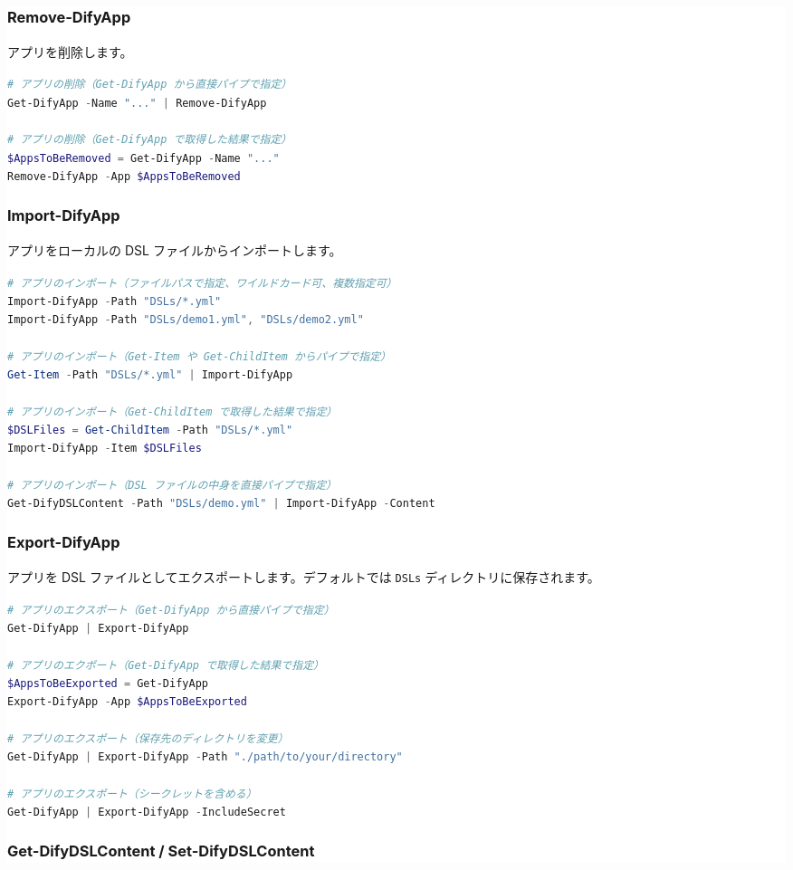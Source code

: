 ### Remove-DifyApp

アプリを削除します。

```powershell
# アプリの削除（Get-DifyApp から直接パイプで指定）
Get-DifyApp -Name "..." | Remove-DifyApp

# アプリの削除（Get-DifyApp で取得した結果で指定）
$AppsToBeRemoved = Get-DifyApp -Name "..."
Remove-DifyApp -App $AppsToBeRemoved
```

### Import-DifyApp

アプリをローカルの DSL ファイルからインポートします。

```powershell
# アプリのインポート（ファイルパスで指定、ワイルドカード可、複数指定可）
Import-DifyApp -Path "DSLs/*.yml"
Import-DifyApp -Path "DSLs/demo1.yml", "DSLs/demo2.yml"

# アプリのインポート（Get-Item や Get-ChildItem からパイプで指定）
Get-Item -Path "DSLs/*.yml" | Import-DifyApp

# アプリのインポート（Get-ChildItem で取得した結果で指定）
$DSLFiles = Get-ChildItem -Path "DSLs/*.yml"
Import-DifyApp -Item $DSLFiles

# アプリのインポート（DSL ファイルの中身を直接パイプで指定）
Get-DifyDSLContent -Path "DSLs/demo.yml" | Import-DifyApp -Content
```

### Export-DifyApp

アプリを DSL ファイルとしてエクスポートします。デフォルトでは `DSLs` ディレクトリに保存されます。

```powershell
# アプリのエクスポート（Get-DifyApp から直接パイプで指定）
Get-DifyApp | Export-DifyApp

# アプリのエクポート（Get-DifyApp で取得した結果で指定）
$AppsToBeExported = Get-DifyApp
Export-DifyApp -App $AppsToBeExported

# アプリのエクスポート（保存先のディレクトリを変更）
Get-DifyApp | Export-DifyApp -Path "./path/to/your/directory"

# アプリのエクスポート（シークレットを含める）
Get-DifyApp | Export-DifyApp -IncludeSecret
```

### Get-DifyDSLContent / Set-DifyDSLContent
